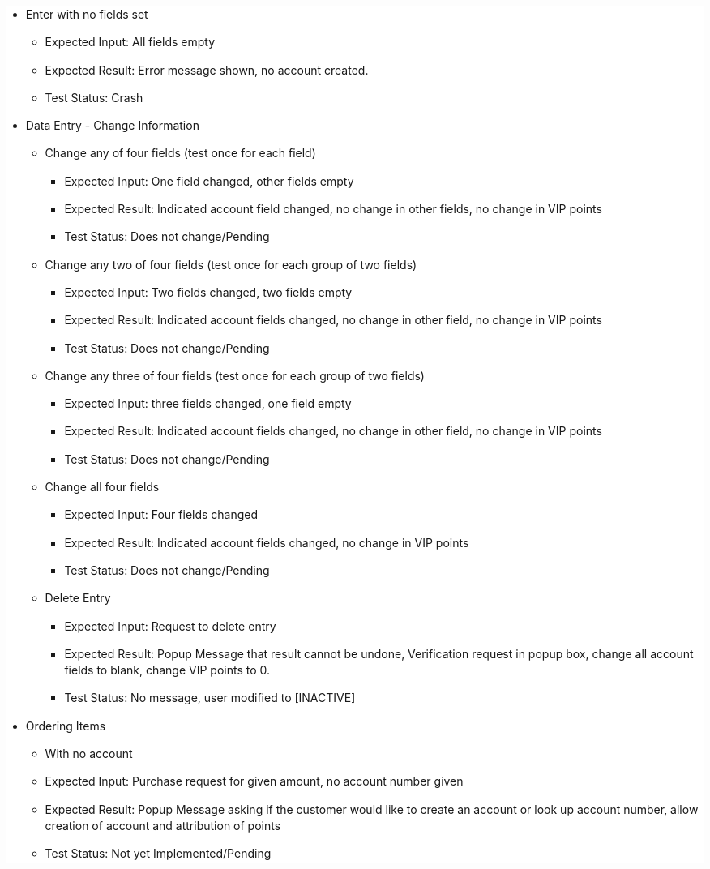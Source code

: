   - Enter with no fields set
  
    - Expected Input: All fields empty
    
    - Expected Result: Error message shown, no account created.
    
    - Test Status: Crash
    
- Data Entry - Change Information

  - Change any of four fields (test once for each field)
  
    - Expected Input: One field changed, other fields empty
    
    - Expected Result: Indicated account field changed, no change in other fields, no change in VIP points
    
    - Test Status: Does not change/Pending
    
  - Change any two of four fields (test once for each group of two fields)
  
    - Expected Input: Two fields changed, two fields empty
    
    - Expected Result: Indicated account fields changed, no change in other field, no change in VIP points
    
    - Test Status: Does not change/Pending
    
  - Change any three of four fields (test once for each group of two fields)
  
    - Expected Input: three fields changed, one field empty
    
    - Expected Result: Indicated account fields changed, no change in other field, no change in VIP points
    
    - Test Status: Does not change/Pending
    
  - Change all four fields
  
    - Expected Input: Four fields changed
    
    - Expected Result: Indicated account fields changed, no change in VIP points
    
    - Test Status: Does not change/Pending
    
  - Delete Entry
  
    - Expected Input: Request to delete entry
    
    - Expected Result: Popup Message that result cannot be undone, Verification request in popup box, change all account fields to blank, change VIP points to 0.
    
    - Test Status: No message, user modified to [INACTIVE]
    
- Ordering Items

  -  With no account
     
    - Expected Input: Purchase request for given amount, no account number given
    
    - Expected Result: Popup Message asking if the customer would like to create an account or look up account number, allow creation of account and attribution of points
  
    - Test Status: Not yet Implemented/Pending
      